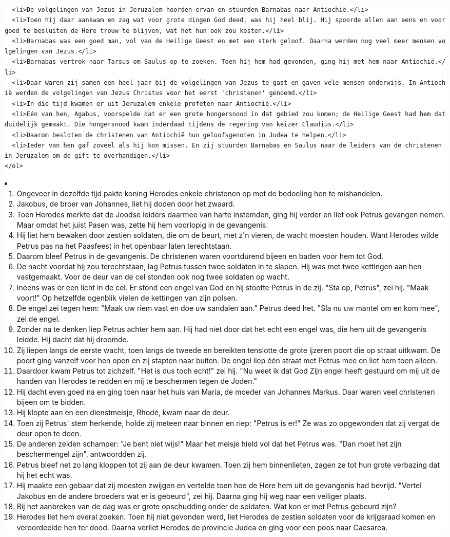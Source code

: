       <li>De volgelingen van Jezus in Jeruzalem hoorden ervan en stuurden Barnabas naar Antiochië.</li>
      <li>Toen hij daar aankwam en zag wat voor grote dingen God deed, was hij heel blij. Hij spoorde allen aan eens en voorgoed te besluiten de Here trouw te blijven, wat het hun ook zou kosten.</li>
      <li>Barnabas was een goed man, vol van de Heilige Geest en met een sterk geloof. Daarna werden nog veel meer mensen volgelingen van Jezus.</li>
      <li>Barnabas vertrok naar Tarsus om Saulus op te zoeken. Toen hij hem had gevonden, ging hij met hem naar Antiochië.</li>
      <li>Daar waren zij samen een heel jaar bij de volgelingen van Jezus te gast en gaven vele mensen onderwijs. In Antiochië werden de volgelingen van Jezus Christus voor het eerst 'christenen' genoemd.</li>
      <li>In die tijd kwamen er uit Jeruzalem enkele profeten naar Antiochië.</li>
      <li>Eén van hen, Agabus, voorspelde dat er een grote hongersnood in dat gebied zou komen; de Heilige Geest had hem dat duidelijk gemaakt. Die hongersnood kwam inderdaad tijdens de regering van keizer Claudius.</li>
      <li>Daarom besloten de christenen van Antiochië hun geloofsgenoten in Judea te helpen.</li>
      <li>Ieder van hen gaf zoveel als hij kon missen. En zij stuurden Barnabas en Saulus naar de leiders van de christenen in Jeruzalem om de gift te overhandigen.</li>
    </ol>
  </li>
  <li>
    <ol>
      <li>Ongeveer in dezelfde tijd pakte koning Herodes enkele christenen op met de bedoeling hen te mishandelen.</li>
      <li>Jakobus, de broer van Johannes, liet hij doden door het zwaard.</li>
      <li>Toen Herodes merkte dat de Joodse leiders daarmee van harte instemden, ging hij verder en liet ook Petrus gevangen nemen. Maar omdat het juist Pasen was, zette hij hem voorlopig in de gevangenis.</li>
      <li>Hij liet hem bewaken door zestien soldaten, die om de beurt, met z'n vieren, de wacht moesten houden. Want Herodes wilde Petrus pas na het Paasfeest in het openbaar laten terechtstaan.</li>
      <li>Daarom bleef Petrus in de gevangenis. De christenen waren voortdurend bijeen en baden voor hem tot God.</li>
      <li>De nacht voordat hij zou terechtstaan, lag Petrus tussen twee soldaten in te slapen. Hij was met twee kettingen aan hen vastgemaakt. Voor de deur van de cel stonden ook nog twee soldaten op wacht.</li>
      <li>Ineens was er een licht in de cel. Er stond een engel van God en hij stootte Petrus in de zij. "Sta op, Petrus", zei hij. "Maak voort!" Op hetzelfde ogenblik vielen de kettingen van zijn polsen.</li>
      <li>De engel zei tegen hem: "Maak uw riem vast en doe uw sandalen aan." Petrus deed het. "Sla nu uw mantel om en kom mee", zei de engel.</li>
      <li>Zonder na te denken liep Petrus achter hem aan. Hij had niet door dat het echt een engel was, die hem uit de gevangenis leidde. Hij dacht dat hij droomde.</li>
      <li>Zij liepen langs de eerste wacht, toen langs de tweede en bereikten tenslotte de grote ijzeren poort die op straat uitkwam. De poort ging vanzelf voor hen open en zij stapten naar buiten. De engel liep één straat met Petrus mee en liet hem toen alleen.</li>
      <li>Daardoor kwam Petrus tot zichzelf. "Het is dus toch echt!" zei hij. "Nu weet ik dat God Zijn engel heeft gestuurd om mij uit de handen van Herodes te redden en mij te beschermen tegen de Joden."</li>
      <li>Hij dacht even goed na en ging toen naar het huis van Maria, de moeder van Johannes Markus. Daar waren veel christenen bijeen om te bidden.</li>
      <li>Hij klopte aan en een dienstmeisje, Rhodé, kwam naar de deur.</li>
      <li>Toen zij Petrus' stem herkende, holde zij meteen naar binnen en riep: "Petrus is er!" Ze was zo opgewonden dat zij vergat de deur open te doen.</li>
      <li>De anderen zeiden schamper: "Je bent niet wijs!" Maar het meisje hield vol dat het Petrus was. "Dan moet het zijn beschermengel zijn", antwoordden zij.</li>
      <li>Petrus bleef net zo lang kloppen tot zij aan de deur kwamen. Toen zij hem binnenlieten, zagen ze tot hun grote verbazing dat hij het echt was.</li>
      <li>Hij maakte een gebaar dat zij moesten zwijgen en vertelde toen hoe de Here hem uit de gevangenis had bevrijd. "Vertel Jakobus en de andere broeders wat er is gebeurd", zei hij. Daarna ging hij weg naar een veiliger plaats.</li>
      <li>Bij het aanbreken van de dag was er grote opschudding onder de soldaten. Wat kon er met Petrus gebeurd zijn?</li>
      <li>Herodes liet hem overal zoeken. Toen hij niet gevonden werd, liet Herodes de zestien soldaten voor de krijgsraad komen en veroordeelde hen ter dood. Daarna verliet Herodes de provincie Judea en ging voor een poos naar Caesarea.</li>